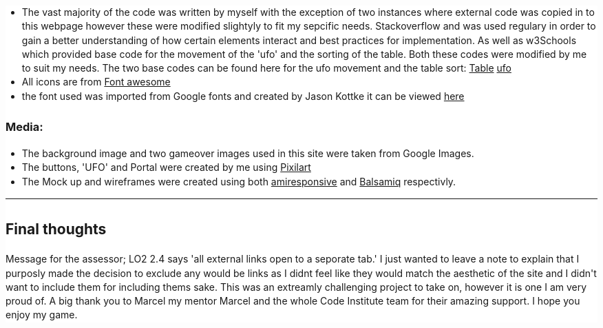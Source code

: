 - The vast majority of the code was written by myself with the exception of two instances where external code was copied in to this webpage however these were modified slightyly to fit my sepcific needs. Stackoverflow and was used regulary in order to gain a better understanding of how certain elements interact and best practices for implementation. As well as w3Schools which provided base code for the movement of the 'ufo' and the sorting of the table. Both these codes were modified by me to suit my needs. The two base codes can be found here for the ufo movement and the table sort: [Table](https://www.w3schools.com/howto/howto_js_sort_table.asp) [ufo](https://www.w3schools.com/js/js_htmldom_animate.asp)
- All icons are from [Font awesome](https://fontawesome.com/icons)
- the font used was imported from Google fonts and created by Jason Kottke it can be viewed [here](https://fonts.google.com/specimen/Silkscreen?query=silk)

### Media:
- The background image and two gameover images used in this site were taken from Google Images.
- The buttons, 'UFO' and Portal were created by me using [Pixilart](https://www.pixilart.com/draw?gclid=CjwKCAjw6raYBhB7EiwABge5Kr74ckPbOVND42OxyLYGYqnew4wkdbgsyGKaYj_KRU4xmjfZM03gExoCQHAQAvD_BwE)
- The Mock up and wireframes were created using both [amiresponsive](https://ui.dev/amiresponsive) and [Balsamiq](https://balsamiq.com/) respectivly.
___
## Final thoughts
Message for the assessor; LO2 2.4 says 'all external links open to a seporate tab.' I just wanted to leave a note to explain that I purposly made the decision to exclude any would be links as I didnt feel like they would match the aesthetic of the site and I didn't want to include them for including thems sake. 
This was an extreamly challenging project to take on, however it is one I am very proud of.
A big thank you to Marcel my mentor Marcel and the whole Code Institute team for their amazing support.
I hope you enjoy my game.